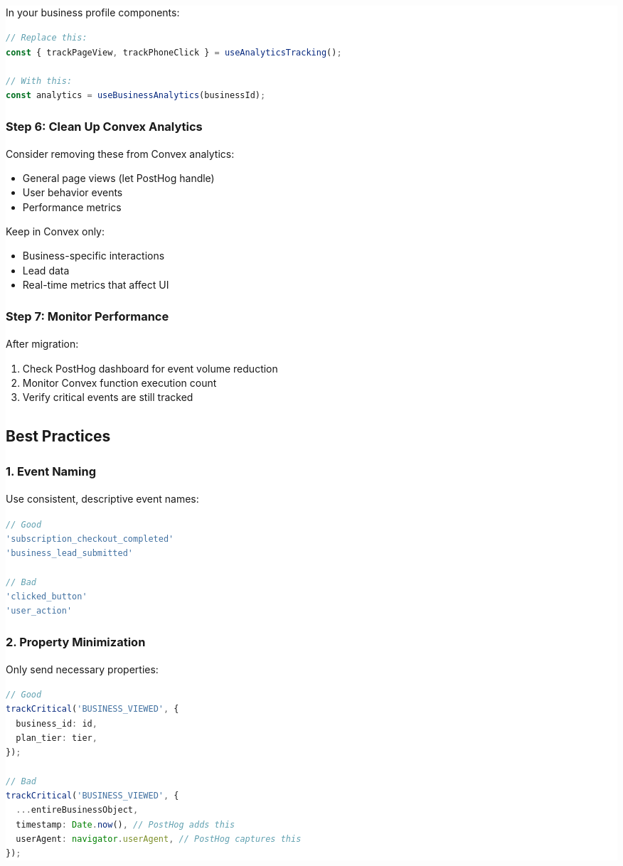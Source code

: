 In your business profile components:

```typescript
// Replace this:
const { trackPageView, trackPhoneClick } = useAnalyticsTracking();

// With this:
const analytics = useBusinessAnalytics(businessId);
```

### Step 6: Clean Up Convex Analytics

Consider removing these from Convex analytics:
- General page views (let PostHog handle)
- User behavior events
- Performance metrics

Keep in Convex only:
- Business-specific interactions
- Lead data
- Real-time metrics that affect UI

### Step 7: Monitor Performance

After migration:
1. Check PostHog dashboard for event volume reduction
2. Monitor Convex function execution count
3. Verify critical events are still tracked

## Best Practices

### 1. Event Naming
Use consistent, descriptive event names:
```typescript
// Good
'subscription_checkout_completed'
'business_lead_submitted'

// Bad
'clicked_button'
'user_action'
```

### 2. Property Minimization
Only send necessary properties:
```typescript
// Good
trackCritical('BUSINESS_VIEWED', {
  business_id: id,
  plan_tier: tier,
});

// Bad
trackCritical('BUSINESS_VIEWED', {
  ...entireBusinessObject,
  timestamp: Date.now(), // PostHog adds this
  userAgent: navigator.userAgent, // PostHog captures this
});
```
